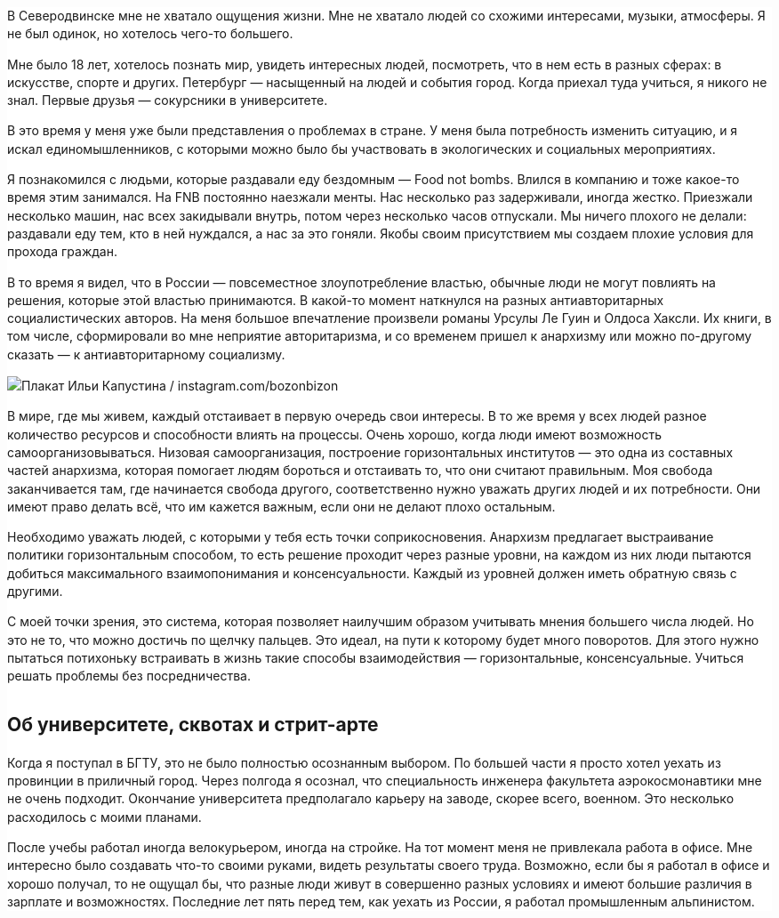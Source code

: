 В Северодвинске мне не хватало ощущения жизни. Мне не хватало людей со схожими интересами, музыки, атмосферы. Я не был одинок, но хотелось чего-то большего.

Мне было 18 лет, хотелось познать мир, увидеть интересных людей, посмотреть, что в нем есть в разных сферах: в искусстве, спорте и других. Петербург — насыщенный на людей и события город. Когда приехал туда учиться, я никого не знал. Первые друзья — сокурсники в университете. 

В это время у меня уже были представления о проблемах в стране. У меня была потребность изменить ситуацию, и я искал единомышленников, с которыми можно было бы участвовать в экологических и социальных мероприятиях. 

Я познакомился с людьми, которые раздавали еду бездомным — Food not bombs‌. Влился в компанию и тоже какое-то время этим занимался. На FNB постоянно наезжали менты. Нас несколько раз задерживали, иногда жестко. Приезжали несколько машин, нас всех закидывали внутрь, потом через несколько часов отпускали. Мы ничего плохого не делали: раздавали еду тем, кто в ней нуждался, а нас за это гоняли. Якобы своим присутствием мы создаем плохие условия для прохода граждан. 

В то время я видел, что в России — повсеместное злоупотребление властью, обычные люди не могут повлиять на решения, которые этой властью принимаются. В какой-то момент наткнулся на разных антиавторитарных социалистических авторов. На меня большое впечатление произвели романы Урсулы Ле Гуин и Олдоса Хаксли. Их книги, в том числе, сформировали во мне неприятие авторитаризма, и со временем пришел к анархизму или можно по-другому сказать — к антиавторитарному социализму.

![](https://assets.discours.io/unsafe/900x/production/image/383cc940-69e0-11ea-8496-0f45dcc1318f.jpg)Плакат Ильи Капустина / instagram.com/bozonbizon

В мире, где мы живем, каждый отстаивает в первую очередь свои интересы. В то же время у всех людей разное количество ресурсов и способности влиять на процессы. Очень хорошо, когда люди имеют возможность самоорганизовываться. Низовая самоорганизация, построение горизонтальных институтов — это одна из составных частей анархизма, которая помогает людям бороться и отстаивать то, что они считают правильным. Моя свобода заканчивается там, где начинается свобода другого, соответственно нужно уважать других людей и их потребности. Они имеют право делать всё, что им кажется важным, если они не делают плохо остальным.

Необходимо уважать людей, с которыми у тебя есть точки соприкосновения. Анархизм предлагает выстраивание политики горизонтальным способом, то есть решение проходит через разные уровни, на каждом из них люди пытаются добиться максимального взаимопонимания и консенсуальности. Каждый из уровней должен иметь обратную связь с другими. 

С моей точки зрения, это система, которая позволяет наилучшим образом учитывать мнения большего числа людей. Но это не то, что можно достичь по щелчку пальцев. Это идеал, на пути к которому будет много поворотов. Для этого нужно пытаться потихоньку встраивать в жизнь такие способы взаимодействия — горизонтальные, консенсуальные. Учиться решать проблемы без посредничества.

## Об университете, сквотах и стрит-арте

Когда я поступал в БГТУ‌, это не было полностью осознанным выбором. По большей части я просто хотел уехать из провинции в приличный город. Через полгода я осознал, что специальность инженера факультета аэрокосмонавтики мне не очень подходит. Окончание университета предполагало карьеру на заводе, скорее всего, военном. Это несколько расходилось с моими планами. 

После учебы работал иногда велокурьером, иногда на стройке. На тот момент меня не привлекала работа в офисе. Мне интересно было создавать что-то своими руками, видеть результаты своего труда. Возможно, если бы я работал в офисе и хорошо получал, то не ощущал бы, что разные люди живут в совершенно разных условиях и имеют большие различия в зарплате и возможностях. Последние лет пять перед тем, как уехать из России, я работал промышленным альпинистом.
